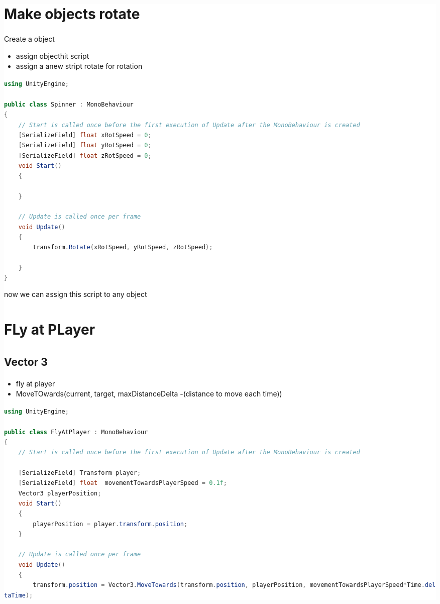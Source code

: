 ```csharp

```

# Make objects rotate

Create a object

- assign objecthit script
- assign a anew stript rotate for rotation

```csharp
using UnityEngine;

public class Spinner : MonoBehaviour
{
    // Start is called once before the first execution of Update after the MonoBehaviour is created
    [SerializeField] float xRotSpeed = 0;
    [SerializeField] float yRotSpeed = 0;
    [SerializeField] float zRotSpeed = 0;
    void Start()
    {
        
    }

    // Update is called once per frame
    void Update()
    {
        transform.Rotate(xRotSpeed, yRotSpeed, zRotSpeed);  
        
    }
}

```

now we can assign this script to any object

# FLy at PLayer

## Vector 3

- fly at player
- MoveTOwards(current, target, maxDistanceDelta -(distance to move each time))

```csharp
using UnityEngine;

public class FlyAtPlayer : MonoBehaviour
{
    // Start is called once before the first execution of Update after the MonoBehaviour is created

    [SerializeField] Transform player;
    [SerializeField] float  movementTowardsPlayerSpeed = 0.1f;
    Vector3 playerPosition;
    void Start()
    {
        playerPosition = player.transform.position;
    }

    // Update is called once per frame
    void Update()
    {
        transform.position = Vector3.MoveTowards(transform.position, playerPosition, movementTowardsPlayerSpeed*Time.deltaTime);
```